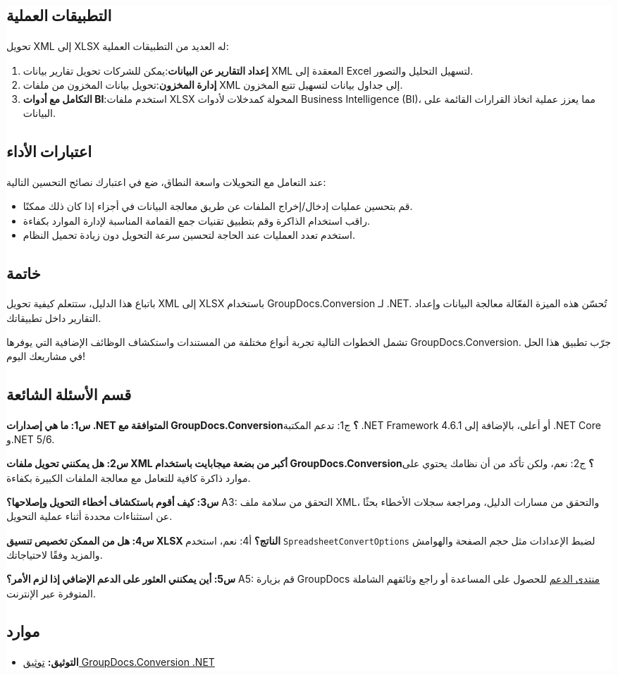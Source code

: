 ## التطبيقات العملية

تحويل XML إلى XLSX له العديد من التطبيقات العملية:
1. **إعداد التقارير عن البيانات**:يمكن للشركات تحويل تقارير بيانات XML المعقدة إلى Excel لتسهيل التحليل والتصور.
2. **إدارة المخزون**:تحويل بيانات المخزون من ملفات XML إلى جداول بيانات لتسهيل تتبع المخزون.
3. **التكامل مع أدوات BI**:استخدم ملفات XLSX المحولة كمدخلات لأدوات Business Intelligence (BI)، مما يعزز عملية اتخاذ القرارات القائمة على البيانات.

## اعتبارات الأداء

عند التعامل مع التحويلات واسعة النطاق، ضع في اعتبارك نصائح التحسين التالية:
- قم بتحسين عمليات إدخال/إخراج الملفات عن طريق معالجة البيانات في أجزاء إذا كان ذلك ممكنًا.
- راقب استخدام الذاكرة وقم بتطبيق تقنيات جمع القمامة المناسبة لإدارة الموارد بكفاءة.
- استخدم تعدد العمليات عند الحاجة لتحسين سرعة التحويل دون زيادة تحميل النظام.

## خاتمة

باتباع هذا الدليل، ستتعلم كيفية تحويل XML إلى XLSX باستخدام GroupDocs.Conversion لـ .NET. تُحسّن هذه الميزة الفعّالة معالجة البيانات وإعداد التقارير داخل تطبيقاتك.

تشمل الخطوات التالية تجربة أنواع مختلفة من المستندات واستكشاف الوظائف الإضافية التي يوفرها GroupDocs.Conversion. جرّب تطبيق هذا الحل في مشاريعك اليوم!

## قسم الأسئلة الشائعة

**س1: ما هي إصدارات .NET المتوافقة مع GroupDocs.Conversion؟**
ج1: تدعم المكتبة .NET Framework 4.6.1 أو أعلى، بالإضافة إلى .NET Core و.NET 5/6.

**س2: هل يمكنني تحويل ملفات XML أكبر من بضعة ميجابايت باستخدام GroupDocs.Conversion؟**
ج2: نعم، ولكن تأكد من أن نظامك يحتوي على موارد ذاكرة كافية للتعامل مع معالجة الملفات الكبيرة بكفاءة.

**س3: كيف أقوم باستكشاف أخطاء التحويل وإصلاحها؟**
A3: التحقق من سلامة ملف XML، والتحقق من مسارات الدليل، ومراجعة سجلات الأخطاء بحثًا عن استثناءات محددة أثناء عملية التحويل.

**س4: هل من الممكن تخصيص تنسيق XLSX الناتج؟**
أ4: نعم، استخدم `SpreadsheetConvertOptions` لضبط الإعدادات مثل حجم الصفحة والهوامش والمزيد وفقًا لاحتياجاتك.

**س5: أين يمكنني العثور على الدعم الإضافي إذا لزم الأمر؟**
A5: قم بزيارة GroupDocs [منتدى الدعم](https://forum.groupdocs.com/c/conversion/10) للحصول على المساعدة أو راجع وثائقهم الشاملة المتوفرة عبر الإنترنت.

## موارد
- **التوثيق:** [توثيق GroupDocs.Conversion .NET](https://docs.groupdocs.com/conversion/net/)